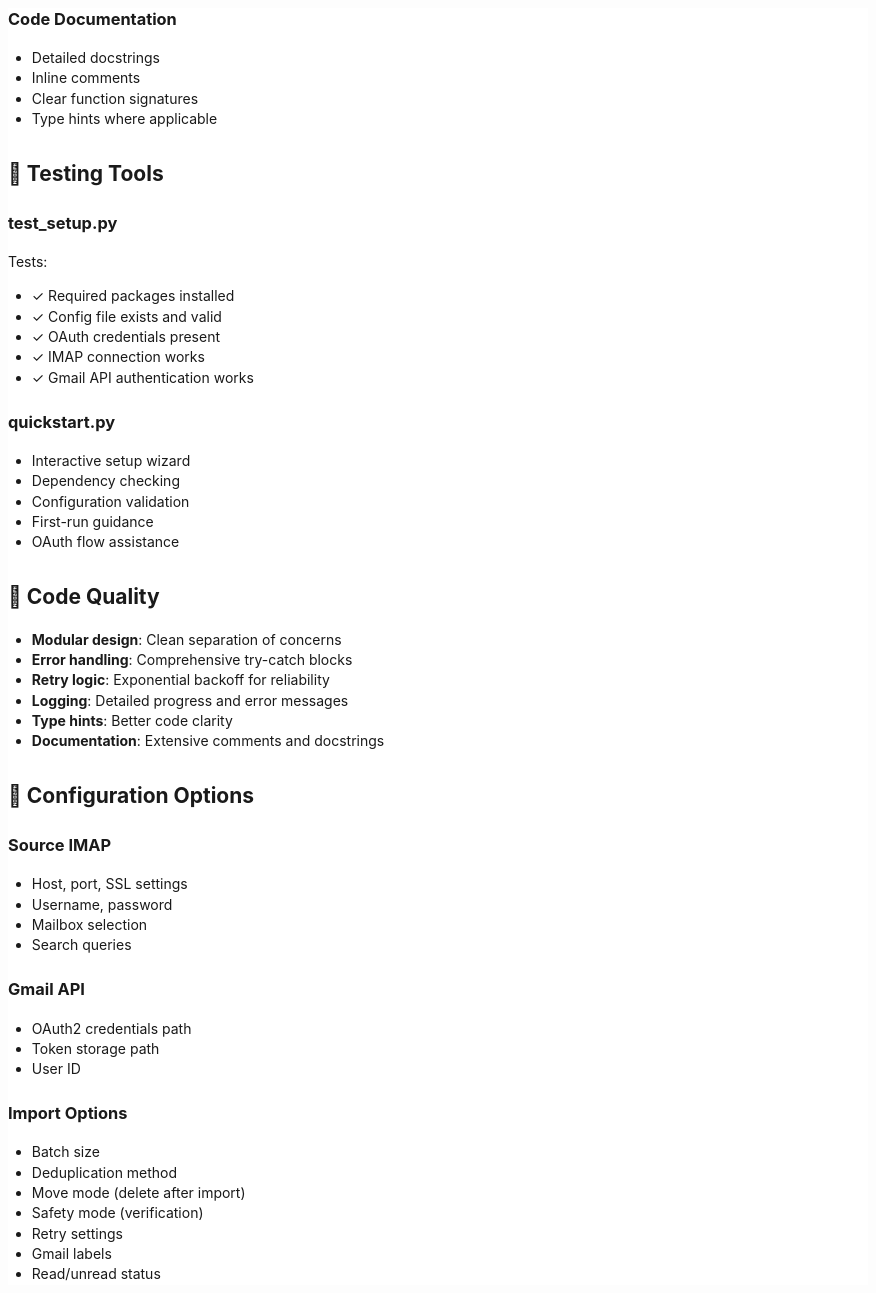 ### Code Documentation
- Detailed docstrings
- Inline comments
- Clear function signatures
- Type hints where applicable

## 🧪 Testing Tools

### test_setup.py
Tests:
- ✓ Required packages installed
- ✓ Config file exists and valid
- ✓ OAuth credentials present
- ✓ IMAP connection works
- ✓ Gmail API authentication works

### quickstart.py
- Interactive setup wizard
- Dependency checking
- Configuration validation
- First-run guidance
- OAuth flow assistance

## 🎨 Code Quality

- **Modular design**: Clean separation of concerns
- **Error handling**: Comprehensive try-catch blocks
- **Retry logic**: Exponential backoff for reliability
- **Logging**: Detailed progress and error messages
- **Type hints**: Better code clarity
- **Documentation**: Extensive comments and docstrings

## 🔧 Configuration Options

### Source IMAP
- Host, port, SSL settings
- Username, password
- Mailbox selection
- Search queries

### Gmail API
- OAuth2 credentials path
- Token storage path
- User ID

### Import Options
- Batch size
- Deduplication method
- Move mode (delete after import)
- Safety mode (verification)
- Retry settings
- Gmail labels
- Read/unread status
